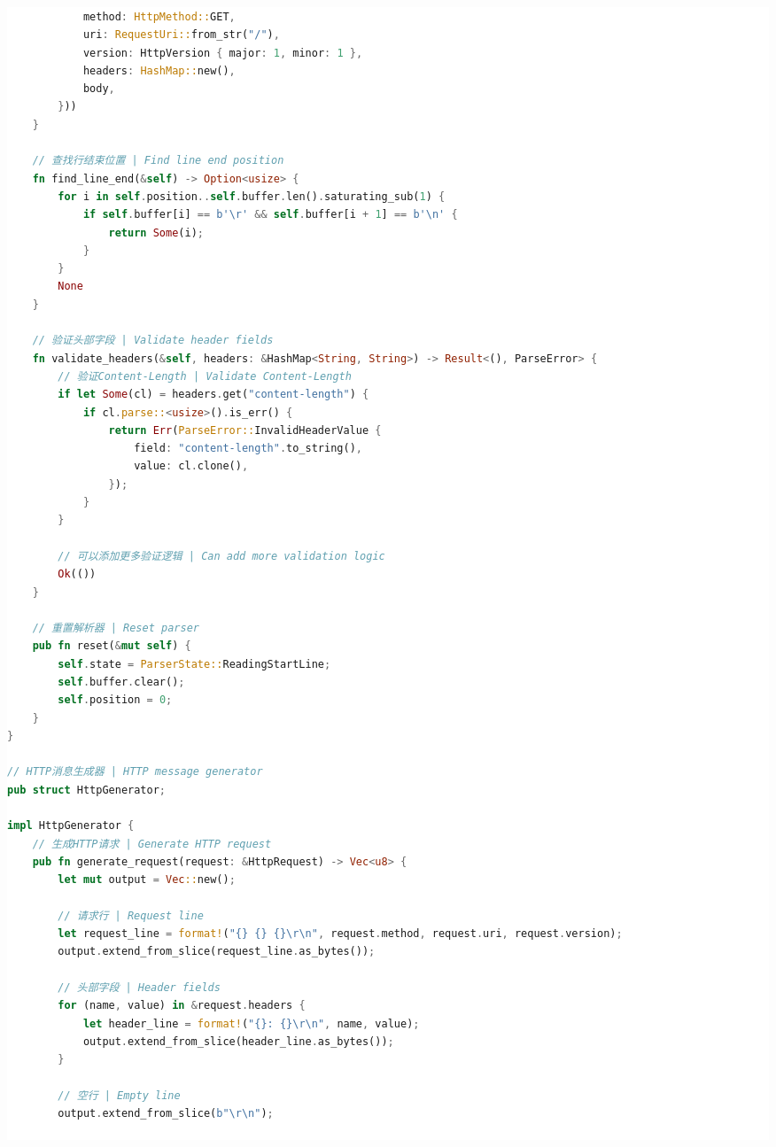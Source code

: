```rust
            method: HttpMethod::GET,
            uri: RequestUri::from_str("/"),
            version: HttpVersion { major: 1, minor: 1 },
            headers: HashMap::new(),
            body,
        }))
    }
    
    // 查找行结束位置 | Find line end position
    fn find_line_end(&self) -> Option<usize> {
        for i in self.position..self.buffer.len().saturating_sub(1) {
            if self.buffer[i] == b'\r' && self.buffer[i + 1] == b'\n' {
                return Some(i);
            }
        }
        None
    }
    
    // 验证头部字段 | Validate header fields
    fn validate_headers(&self, headers: &HashMap<String, String>) -> Result<(), ParseError> {
        // 验证Content-Length | Validate Content-Length
        if let Some(cl) = headers.get("content-length") {
            if cl.parse::<usize>().is_err() {
                return Err(ParseError::InvalidHeaderValue {
                    field: "content-length".to_string(),
                    value: cl.clone(),
                });
            }
        }
        
        // 可以添加更多验证逻辑 | Can add more validation logic
        Ok(())
    }
    
    // 重置解析器 | Reset parser
    pub fn reset(&mut self) {
        self.state = ParserState::ReadingStartLine;
        self.buffer.clear();
        self.position = 0;
    }
}

// HTTP消息生成器 | HTTP message generator
pub struct HttpGenerator;

impl HttpGenerator {
    // 生成HTTP请求 | Generate HTTP request
    pub fn generate_request(request: &HttpRequest) -> Vec<u8> {
        let mut output = Vec::new();
        
        // 请求行 | Request line
        let request_line = format!("{} {} {}\r\n", request.method, request.uri, request.version);
        output.extend_from_slice(request_line.as_bytes());
        
        // 头部字段 | Header fields
        for (name, value) in &request.headers {
            let header_line = format!("{}: {}\r\n", name, value);
            output.extend_from_slice(header_line.as_bytes());
        }
        
        // 空行 | Empty line
        output.extend_from_slice(b"\r\n");
        
```